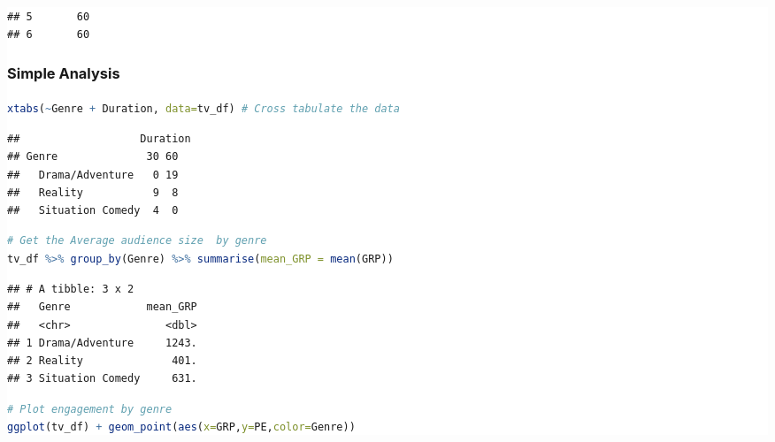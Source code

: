     ## 5       60
    ## 6       60

### Simple Analysis

``` r
xtabs(~Genre + Duration, data=tv_df) # Cross tabulate the data
```

    ##                   Duration
    ## Genre              30 60
    ##   Drama/Adventure   0 19
    ##   Reality           9  8
    ##   Situation Comedy  4  0

``` r
# Get the Average audience size  by genre
tv_df %>% group_by(Genre) %>% summarise(mean_GRP = mean(GRP))
```

    ## # A tibble: 3 x 2
    ##   Genre            mean_GRP
    ##   <chr>               <dbl>
    ## 1 Drama/Adventure     1243.
    ## 2 Reality              401.
    ## 3 Situation Comedy     631.

``` r
# Plot engagement by genre
ggplot(tv_df) + geom_point(aes(x=GRP,y=PE,color=Genre))
```
